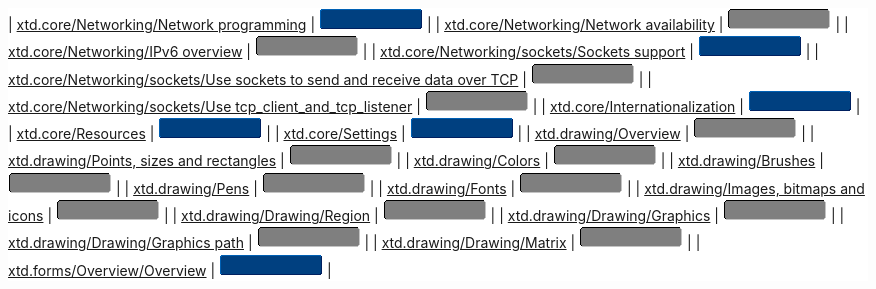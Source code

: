 | [xtd.core/Networking/Network programming](/docs/documentation/guides/xtd.core/Networking/network_programming)                                                                                                              | ![progresser](/pictures/progress100.png) |
| [xtd.core/Networking/Network availability](/docs/documentation/guides/xtd.core/Networking/network_availability)                                                                                                            | ![progresser](/pictures/progress0.png)   |
| [xtd.core/Networking/IPv6 overview](/docs/documentation/guides/xtd.core/Networking/ipv6_overview)                                                                                                                          | ![progresser](/pictures/progress0.png)   |
| [xtd.core/Networking/sockets/Sockets support](/docs/documentation/guides/xtd.core/Networking/Sockets/sockets_support)                                                                                                      | ![progresser](/pictures/progress100.png) |
| [xtd.core/Networking/sockets/Use sockets to send and receive data over TCP](/docs/documentation/guides/xtd.core/Networking/Sockets/sockets_tcp)                                                                            | ![progresser](/pictures/progress0.png)   |
| [xtd.core/Networking/sockets/Use tcp_client_and_tcp_listener](/docs/documentation/guides/xtd.core/Networking/Sockets/tcp_client_and_tcp_listener)                                                                          | ![progresser](/pictures/progress0.png)   |
| [xtd.core/Internationalization](/docs/documentation/guides/xtd.core/internationalization)                                                                                                                                  | ![progresser](/pictures/progress100.png) |
| [xtd.core/Resources](/docs/documentation/guides/xtd.core/resources)                                                                                                                                                        | ![progresser](/pictures/progress100.png) |
| [xtd.core/Settings](/docs/documentation/guides/xtd.core/settings)                                                                                                                                                          | ![progresser](/pictures/progress100.png) |
| [xtd.drawing/Overview](/docs/documentation/guides/xtd.drawing/drawing)                                                                                                                                                     | ![progresser](/pictures/progress0.png)   |
| [xtd.drawing/Points, sizes and rectangles](/docs/documentation/guides/xtd.drawing/points_sizes_and_rectangles)                                                                                                             | ![progresser](/pictures/progress0.png)   |
| [xtd.drawing/Colors](/docs/documentation/guides/xtd.drawing/colors)                                                                                                                                                        | ![progresser](/pictures/progress0.png)   |
| [xtd.drawing/Brushes](/docs/documentation/guides/xtd.drawing/brushes)                                                                                                                                                      | ![progresser](/pictures/progress0.png)   |
| [xtd.drawing/Pens](/docs/documentation/guides/xtd.drawing/pens)                                                                                                                                                            | ![progresser](/pictures/progress0.png)   |
| [xtd.drawing/Fonts](/docs/documentation/guides/xtd.drawing/fonts)                                                                                                                                                          | ![progresser](/pictures/progress0.png)   |
| [xtd.drawing/Images, bitmaps and icons](/docs/documentation/guides/xtd.drawing/images)                                                                                                                                     | ![progresser](/pictures/progress0.png)   |
| [xtd.drawing/Drawing/Region](/docs/documentation/guides/xtd.drawing/Drawing/region)                                                                                                                                        | ![progresser](/pictures/progress0.png)   |
| [xtd.drawing/Drawing/Graphics](/docs/documentation/guides/xtd.drawing/Drawing/graphics)                                                                                                                                    | ![progresser](/pictures/progress0.png)   |
| [xtd.drawing/Drawing/Graphics path](/docs/documentation/guides/xtd.drawing/Drawing/graphics_path)                                                                                                                          | ![progresser](/pictures/progress0.png)   |
| [xtd.drawing/Drawing/Matrix](/docs/documentation/guides/xtd.drawing/Drawing/matrix)                                                                                                                                        | ![progresser](/pictures/progress0.png)   |
| [xtd.forms/Overview/Overview](/docs/documentation/guides/xtd.forms/Overview/xtd_forms_overview)                                                                                                                            | ![progresser](/pictures/progress100.png) |